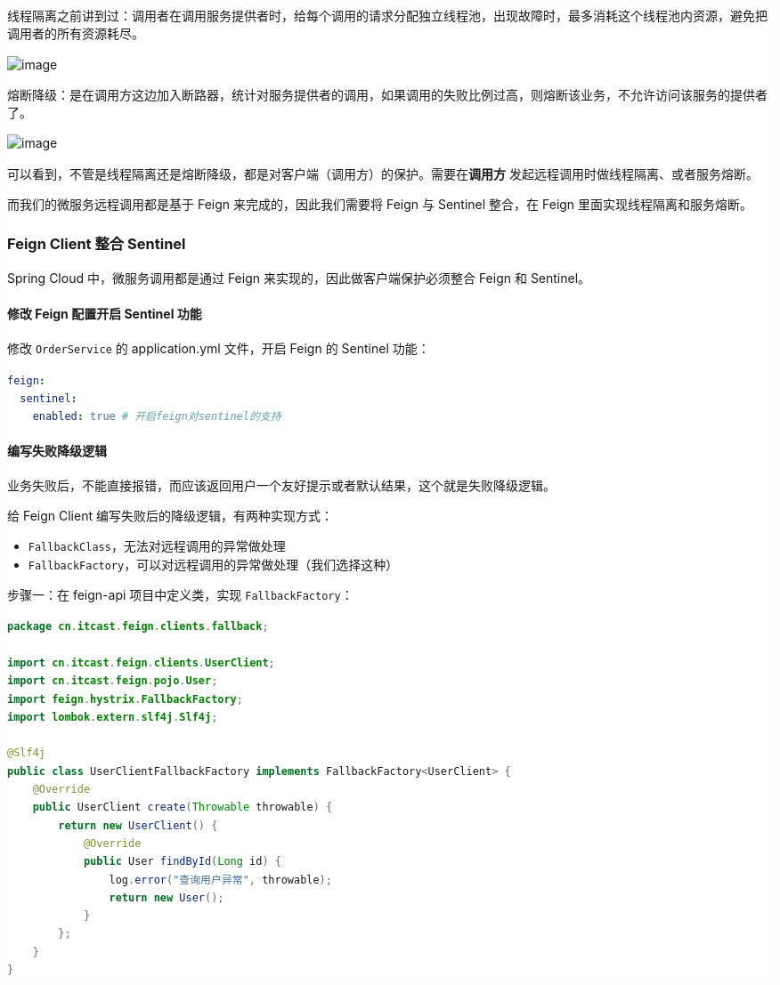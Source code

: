 线程隔离之前讲到过：调用者在调用服务提供者时，给每个调用的请求分配独立线程池，出现故障时，最多消耗这个线程池内资源，避免把调用者的所有资源耗尽。

![image](https://cdn.jsdelivr.net/gh/halo-blog/cdn-blog-img-e@master/image.4hs9dg5qave0.png)

熔断降级：是在调用方这边加入断路器，统计对服务提供者的调用，如果调用的失败比例过高，则熔断该业务，不允许访问该服务的提供者了。

![image](https://cdn.jsdelivr.net/gh/halo-blog/cdn-blog-img-e@master/image.4m9qos5euys0.png)

可以看到，不管是线程隔离还是熔断降级，都是对客户端（调用方）的保护。需要在**调用方** 发起远程调用时做线程隔离、或者服务熔断。

而我们的微服务远程调用都是基于 Feign 来完成的，因此我们需要将 Feign 与 Sentinel 整合，在 Feign 里面实现线程隔离和服务熔断。

### Feign Client 整合 Sentinel

Spring Cloud 中，微服务调用都是通过 Feign 来实现的，因此做客户端保护必须整合 Feign 和 Sentinel。

#### 修改 Feign 配置开启 Sentinel 功能

修改 `OrderService` 的 application.yml 文件，开启 Feign 的 Sentinel 功能：

```yaml
feign:
  sentinel:
    enabled: true # 开启feign对sentinel的支持
```

#### 编写失败降级逻辑

业务失败后，不能直接报错，而应该返回用户一个友好提示或者默认结果，这个就是失败降级逻辑。

给 Feign Client 编写失败后的降级逻辑，有两种实现方式：

+  `FallbackClass`，无法对远程调用的异常做处理
+ `FallbackFactory`，可以对远程调用的异常做处理（我们选择这种）

步骤一：在 feign-api 项目中定义类，实现 `FallbackFactory`：

```java
package cn.itcast.feign.clients.fallback;

import cn.itcast.feign.clients.UserClient;
import cn.itcast.feign.pojo.User;
import feign.hystrix.FallbackFactory;
import lombok.extern.slf4j.Slf4j;

@Slf4j
public class UserClientFallbackFactory implements FallbackFactory<UserClient> {
    @Override
    public UserClient create(Throwable throwable) {
        return new UserClient() {
            @Override
            public User findById(Long id) {
                log.error("查询用户异常", throwable);
                return new User();
            }
        };
    }
}
```
